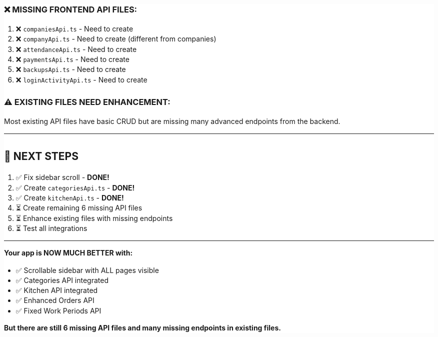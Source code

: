 ### ❌ **MISSING FRONTEND API FILES:**
1. ❌ `companiesApi.ts` - Need to create
2. ❌ `companyApi.ts` - Need to create (different from companies)
3. ❌ `attendanceApi.ts` - Need to create
4. ❌ `paymentsApi.ts` - Need to create
5. ❌ `backupsApi.ts` - Need to create
6. ❌ `loginActivityApi.ts` - Need to create

### ⚠️ **EXISTING FILES NEED ENHANCEMENT:**
Most existing API files have basic CRUD but are missing many advanced endpoints from the backend.

---

## 🎯 NEXT STEPS

1. ✅ Fix sidebar scroll - **DONE!**
2. ✅ Create `categoriesApi.ts` - **DONE!**
3. ✅ Create `kitchenApi.ts` - **DONE!**
4. ⏳ Create remaining 6 missing API files
5. ⏳ Enhance existing files with missing endpoints
6. ⏳ Test all integrations

---

**Your app is NOW MUCH BETTER with:**
- ✅ Scrollable sidebar with ALL pages visible
- ✅ Categories API integrated
- ✅ Kitchen API integrated  
- ✅ Enhanced Orders API
- ✅ Fixed Work Periods API

**But there are still 6 missing API files and many missing endpoints in existing files.**

